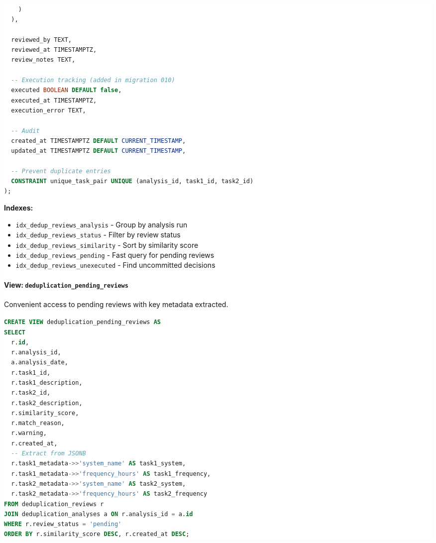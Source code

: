 ```sql
    )
  ),

  reviewed_by TEXT,
  reviewed_at TIMESTAMPTZ,
  review_notes TEXT,

  -- Execution tracking (added in migration 010)
  executed BOOLEAN DEFAULT false,
  executed_at TIMESTAMPTZ,
  execution_error TEXT,

  -- Audit
  created_at TIMESTAMPTZ DEFAULT CURRENT_TIMESTAMP,
  updated_at TIMESTAMPTZ DEFAULT CURRENT_TIMESTAMP,

  -- Prevent duplicate entries
  CONSTRAINT unique_task_pair UNIQUE (analysis_id, task1_id, task2_id)
);
```

**Indexes:**
- `idx_dedup_reviews_analysis` - Group by analysis run
- `idx_dedup_reviews_status` - Filter by review status
- `idx_dedup_reviews_similarity` - Sort by similarity score
- `idx_dedup_reviews_pending` - Fast query for pending reviews
- `idx_dedup_reviews_unexecuted` - Find uncommitted decisions

#### View: `deduplication_pending_reviews`
Convenient access to pending reviews with key metadata extracted.

```sql
CREATE VIEW deduplication_pending_reviews AS
SELECT
  r.id,
  r.analysis_id,
  a.analysis_date,
  r.task1_id,
  r.task1_description,
  r.task2_id,
  r.task2_description,
  r.similarity_score,
  r.match_reason,
  r.warning,
  r.created_at,
  -- Extract from JSONB
  r.task1_metadata->>'system_name' AS task1_system,
  r.task1_metadata->>'frequency_hours' AS task1_frequency,
  r.task2_metadata->>'system_name' AS task2_system,
  r.task2_metadata->>'frequency_hours' AS task2_frequency
FROM deduplication_reviews r
JOIN deduplication_analyses a ON r.analysis_id = a.id
WHERE r.review_status = 'pending'
ORDER BY r.similarity_score DESC, r.created_at DESC;
```
